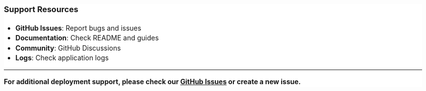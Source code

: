 ### Support Resources
- **GitHub Issues**: Report bugs and issues
- **Documentation**: Check README and guides
- **Community**: GitHub Discussions
- **Logs**: Check application logs

---

**For additional deployment support, please check our [GitHub Issues](https://github.com/Jainam1673/mojo-weather-pipeline/issues) or create a new issue.**
